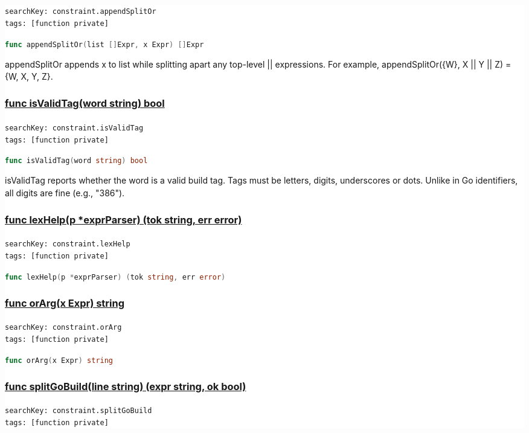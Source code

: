 ```
searchKey: constraint.appendSplitOr
tags: [function private]
```

```Go
func appendSplitOr(list []Expr, x Expr) []Expr
```

appendSplitOr appends x to list while splitting apart any top-level || expressions. For example, appendSplitOr({W}, X || Y || Z) = {W, X, Y, Z}. 

### <a id="isValidTag" href="#isValidTag">func isValidTag(word string) bool</a>

```
searchKey: constraint.isValidTag
tags: [function private]
```

```Go
func isValidTag(word string) bool
```

isValidTag reports whether the word is a valid build tag. Tags must be letters, digits, underscores or dots. Unlike in Go identifiers, all digits are fine (e.g., "386"). 

### <a id="lexHelp" href="#lexHelp">func lexHelp(p *exprParser) (tok string, err error)</a>

```
searchKey: constraint.lexHelp
tags: [function private]
```

```Go
func lexHelp(p *exprParser) (tok string, err error)
```

### <a id="orArg" href="#orArg">func orArg(x Expr) string</a>

```
searchKey: constraint.orArg
tags: [function private]
```

```Go
func orArg(x Expr) string
```

### <a id="splitGoBuild" href="#splitGoBuild">func splitGoBuild(line string) (expr string, ok bool)</a>

```
searchKey: constraint.splitGoBuild
tags: [function private]
```
